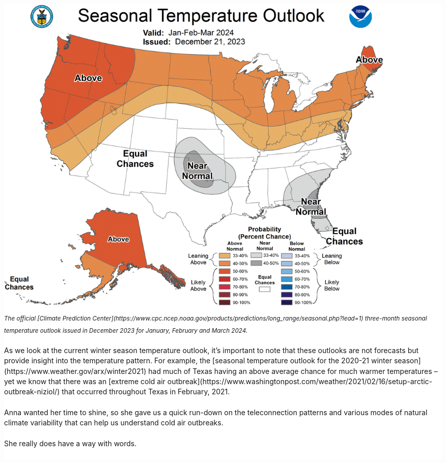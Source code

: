 <img src="/assets/img/CPC-temp-outlook_2023-24.gif" width="90%">
<br><sub><i>The official [Climate Prediction Center](https://www.cpc.ncep.noaa.gov/products/predictions/long_range/seasonal.php?lead=1) three-month seasonal temperature outlook issued in December 2023 for January, February and March 2024.</i></sub>
<br><br>
As we look at the current winter season temperature outlook, it’s important to note that these outlooks are not forecasts but provide insight into the temperature pattern. For example, the [seasonal temperature outlook for the 2020-21 winter season](https://www.weather.gov/arx/winter2021) had much of Texas having an above average chance for much warmer temperatures – yet we know that there was an [extreme cold air outbreak](https://www.washingtonpost.com/weather/2021/02/16/setup-arctic-outbreak-niziol/) that occurred throughout Texas in February, 2021.
<br><br>
Anna wanted her time to shine, so she gave us a quick run-down on the teleconnection patterns and various modes of natural climate variability that can help us understand cold air outbreaks.
<br><br>
She really does have a way with words.
<br><br>